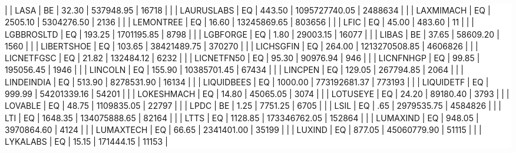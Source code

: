 |  | LASA | BE | 32.30 | 537948.95 | 16718 |
|  | LAURUSLABS | EQ | 443.50 | 1095727740.05 | 2488634 |
|  | LAXMIMACH | EQ | 2505.10 | 5304276.50 | 2136 |
|  | LEMONTREE | EQ | 16.60 | 13245869.65 | 803656 |
|  | LFIC | EQ | 45.00 | 483.60 | 11 |
|  | LGBBROSLTD | EQ | 193.25 | 1701195.85 | 8798 |
|  | LGBFORGE | EQ | 1.80 | 29003.15 | 16077 |
|  | LIBAS | BE | 37.65 | 58609.20 | 1560 |
|  | LIBERTSHOE | EQ | 103.65 | 38421489.75 | 370270 |
|  | LICHSGFIN | EQ | 264.00 | 1213270508.85 | 4606826 |
|  | LICNETFGSC | EQ | 21.82 | 132484.12 | 6232 |
|  | LICNETFN50 | EQ | 95.30 | 90976.94 | 946 |
|  | LICNFNHGP | EQ | 99.85 | 195056.45 | 1946 |
|  | LINCOLN | EQ | 155.90 | 10385701.45 | 67434 |
|  | LINCPEN | EQ | 129.05 | 267794.85 | 2064 |
|  | LINDEINDIA | EQ | 513.90 | 8278531.90 | 16134 |
|  | LIQUIDBEES | EQ | 1000.00 | 773192681.37 | 773193 |
|  | LIQUIDETF | EQ | 999.99 | 54201339.16 | 54201 |
|  | LOKESHMACH | EQ | 14.80 | 45065.05 | 3074 |
|  | LOTUSEYE | EQ | 24.20 | 89180.40 | 3793 |
|  | LOVABLE | EQ | 48.75 | 1109835.05 | 22797 |
|  | LPDC | BE | 1.25 | 7751.25 | 6705 |
|  | LSIL | EQ | .65 | 2979535.75 | 4584826 |
|  | LTI | EQ | 1648.35 | 134075888.65 | 82164 |
|  | LTTS | EQ | 1128.85 | 173346762.05 | 152864 |
|  | LUMAXIND | EQ | 948.05 | 3970864.60 | 4124 |
|  | LUMAXTECH | EQ | 66.65 | 2341401.00 | 35199 |
|  | LUXIND | EQ | 877.05 | 45060779.90 | 51115 |
|  | LYKALABS | EQ | 15.15 | 171444.15 | 11153 |
